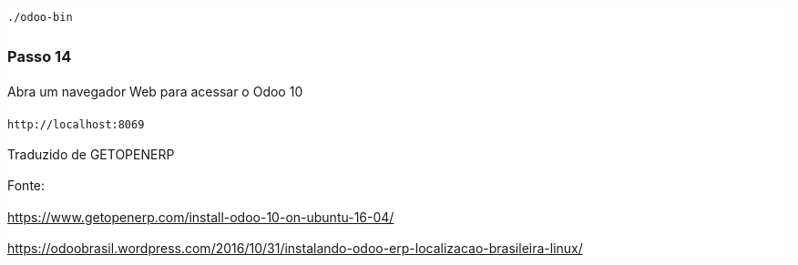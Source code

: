 ```shell
./odoo-bin
```

### Passo 14

Abra um navegador Web para acessar o Odoo 10

```
http://localhost:8069
```

Traduzido de GETOPENERP

Fonte:

https://www.getopenerp.com/install-odoo-10-on-ubuntu-16-04/

https://odoobrasil.wordpress.com/2016/10/31/instalando-odoo-erp-localizacao-brasileira-linux/
